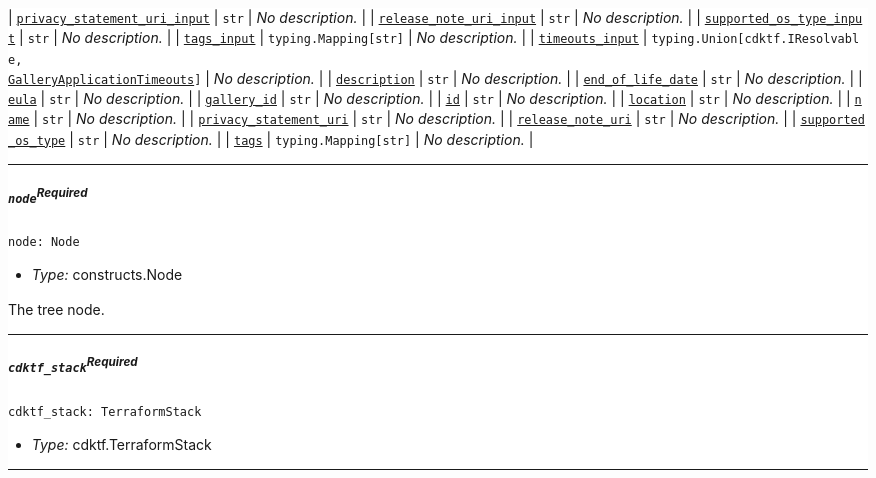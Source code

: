 | <code><a href="#@cdktf/provider-azurerm.galleryApplication.GalleryApplication.property.privacyStatementUriInput">privacy_statement_uri_input</a></code> | <code>str</code> | *No description.* |
| <code><a href="#@cdktf/provider-azurerm.galleryApplication.GalleryApplication.property.releaseNoteUriInput">release_note_uri_input</a></code> | <code>str</code> | *No description.* |
| <code><a href="#@cdktf/provider-azurerm.galleryApplication.GalleryApplication.property.supportedOsTypeInput">supported_os_type_input</a></code> | <code>str</code> | *No description.* |
| <code><a href="#@cdktf/provider-azurerm.galleryApplication.GalleryApplication.property.tagsInput">tags_input</a></code> | <code>typing.Mapping[str]</code> | *No description.* |
| <code><a href="#@cdktf/provider-azurerm.galleryApplication.GalleryApplication.property.timeoutsInput">timeouts_input</a></code> | <code>typing.Union[cdktf.IResolvable, <a href="#@cdktf/provider-azurerm.galleryApplication.GalleryApplicationTimeouts">GalleryApplicationTimeouts</a>]</code> | *No description.* |
| <code><a href="#@cdktf/provider-azurerm.galleryApplication.GalleryApplication.property.description">description</a></code> | <code>str</code> | *No description.* |
| <code><a href="#@cdktf/provider-azurerm.galleryApplication.GalleryApplication.property.endOfLifeDate">end_of_life_date</a></code> | <code>str</code> | *No description.* |
| <code><a href="#@cdktf/provider-azurerm.galleryApplication.GalleryApplication.property.eula">eula</a></code> | <code>str</code> | *No description.* |
| <code><a href="#@cdktf/provider-azurerm.galleryApplication.GalleryApplication.property.galleryId">gallery_id</a></code> | <code>str</code> | *No description.* |
| <code><a href="#@cdktf/provider-azurerm.galleryApplication.GalleryApplication.property.id">id</a></code> | <code>str</code> | *No description.* |
| <code><a href="#@cdktf/provider-azurerm.galleryApplication.GalleryApplication.property.location">location</a></code> | <code>str</code> | *No description.* |
| <code><a href="#@cdktf/provider-azurerm.galleryApplication.GalleryApplication.property.name">name</a></code> | <code>str</code> | *No description.* |
| <code><a href="#@cdktf/provider-azurerm.galleryApplication.GalleryApplication.property.privacyStatementUri">privacy_statement_uri</a></code> | <code>str</code> | *No description.* |
| <code><a href="#@cdktf/provider-azurerm.galleryApplication.GalleryApplication.property.releaseNoteUri">release_note_uri</a></code> | <code>str</code> | *No description.* |
| <code><a href="#@cdktf/provider-azurerm.galleryApplication.GalleryApplication.property.supportedOsType">supported_os_type</a></code> | <code>str</code> | *No description.* |
| <code><a href="#@cdktf/provider-azurerm.galleryApplication.GalleryApplication.property.tags">tags</a></code> | <code>typing.Mapping[str]</code> | *No description.* |

---

##### `node`<sup>Required</sup> <a name="node" id="@cdktf/provider-azurerm.galleryApplication.GalleryApplication.property.node"></a>

```python
node: Node
```

- *Type:* constructs.Node

The tree node.

---

##### `cdktf_stack`<sup>Required</sup> <a name="cdktf_stack" id="@cdktf/provider-azurerm.galleryApplication.GalleryApplication.property.cdktfStack"></a>

```python
cdktf_stack: TerraformStack
```

- *Type:* cdktf.TerraformStack

---
